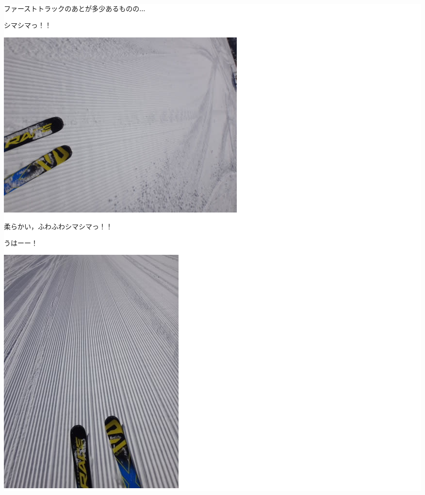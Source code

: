


ファーストトラックのあとが多少あるものの…


シマシマっ！！




![259b17134894bf34a72c89deaf8894e9.jpg](images/259b17134894bf34a72c89deaf8894e9.jpg)




柔らかい，ふわふわシマシマっ！！


うはーー！




![647286c054a78522d7d43e73ed3580ca.jpg](images/647286c054a78522d7d43e73ed3580ca.jpg)
